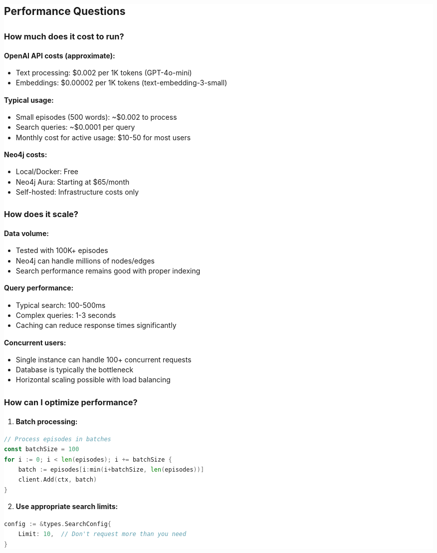 ## Performance Questions

### How much does it cost to run?

**OpenAI API costs (approximate):**
- Text processing: $0.002 per 1K tokens (GPT-4o-mini)
- Embeddings: $0.00002 per 1K tokens (text-embedding-3-small)

**Typical usage:**
- Small episodes (500 words): ~$0.002 to process
- Search queries: ~$0.0001 per query
- Monthly cost for active usage: $10-50 for most users

**Neo4j costs:**
- Local/Docker: Free
- Neo4j Aura: Starting at $65/month
- Self-hosted: Infrastructure costs only

### How does it scale?

**Data volume:**
- Tested with 100K+ episodes
- Neo4j can handle millions of nodes/edges
- Search performance remains good with proper indexing

**Query performance:**
- Typical search: 100-500ms
- Complex queries: 1-3 seconds
- Caching can reduce response times significantly

**Concurrent users:**
- Single instance can handle 100+ concurrent requests
- Database is typically the bottleneck
- Horizontal scaling possible with load balancing

### How can I optimize performance?

1. **Batch processing:**
```go
// Process episodes in batches
const batchSize = 100
for i := 0; i < len(episodes); i += batchSize {
    batch := episodes[i:min(i+batchSize, len(episodes))]
    client.Add(ctx, batch)
}
```

2. **Use appropriate search limits:**
```go
config := &types.SearchConfig{
    Limit: 10,  // Don't request more than you need
}
```
